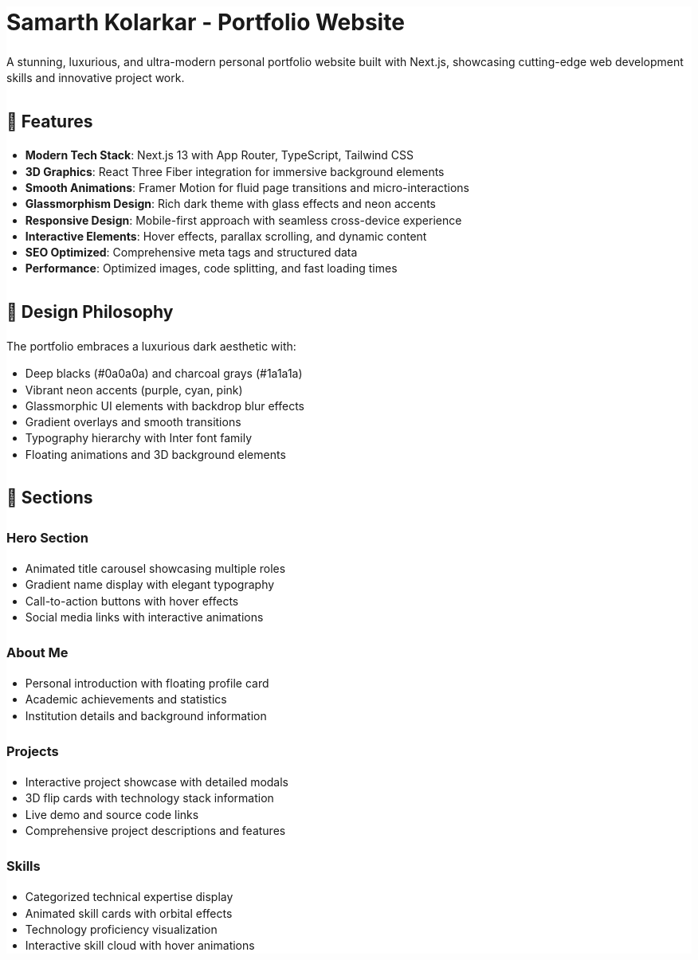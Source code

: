 # Samarth Kolarkar - Portfolio Website

A stunning, luxurious, and ultra-modern personal portfolio website built with Next.js, showcasing cutting-edge web development skills and innovative project work.

## 🚀 Features

- **Modern Tech Stack**: Next.js 13 with App Router, TypeScript, Tailwind CSS
- **3D Graphics**: React Three Fiber integration for immersive background elements
- **Smooth Animations**: Framer Motion for fluid page transitions and micro-interactions
- **Glassmorphism Design**: Rich dark theme with glass effects and neon accents
- **Responsive Design**: Mobile-first approach with seamless cross-device experience
- **Interactive Elements**: Hover effects, parallax scrolling, and dynamic content
- **SEO Optimized**: Comprehensive meta tags and structured data
- **Performance**: Optimized images, code splitting, and fast loading times

## 🎨 Design Philosophy

The portfolio embraces a luxurious dark aesthetic with:
- Deep blacks (#0a0a0a) and charcoal grays (#1a1a1a)
- Vibrant neon accents (purple, cyan, pink)
- Glassmorphic UI elements with backdrop blur effects
- Gradient overlays and smooth transitions
- Typography hierarchy with Inter font family
- Floating animations and 3D background elements

## 📱 Sections

### Hero Section
- Animated title carousel showcasing multiple roles
- Gradient name display with elegant typography
- Call-to-action buttons with hover effects
- Social media links with interactive animations

### About Me
- Personal introduction with floating profile card
- Academic achievements and statistics
- Institution details and background information

### Projects
- Interactive project showcase with detailed modals
- 3D flip cards with technology stack information
- Live demo and source code links
- Comprehensive project descriptions and features

### Skills
- Categorized technical expertise display
- Animated skill cards with orbital effects
- Technology proficiency visualization
- Interactive skill cloud with hover animations
